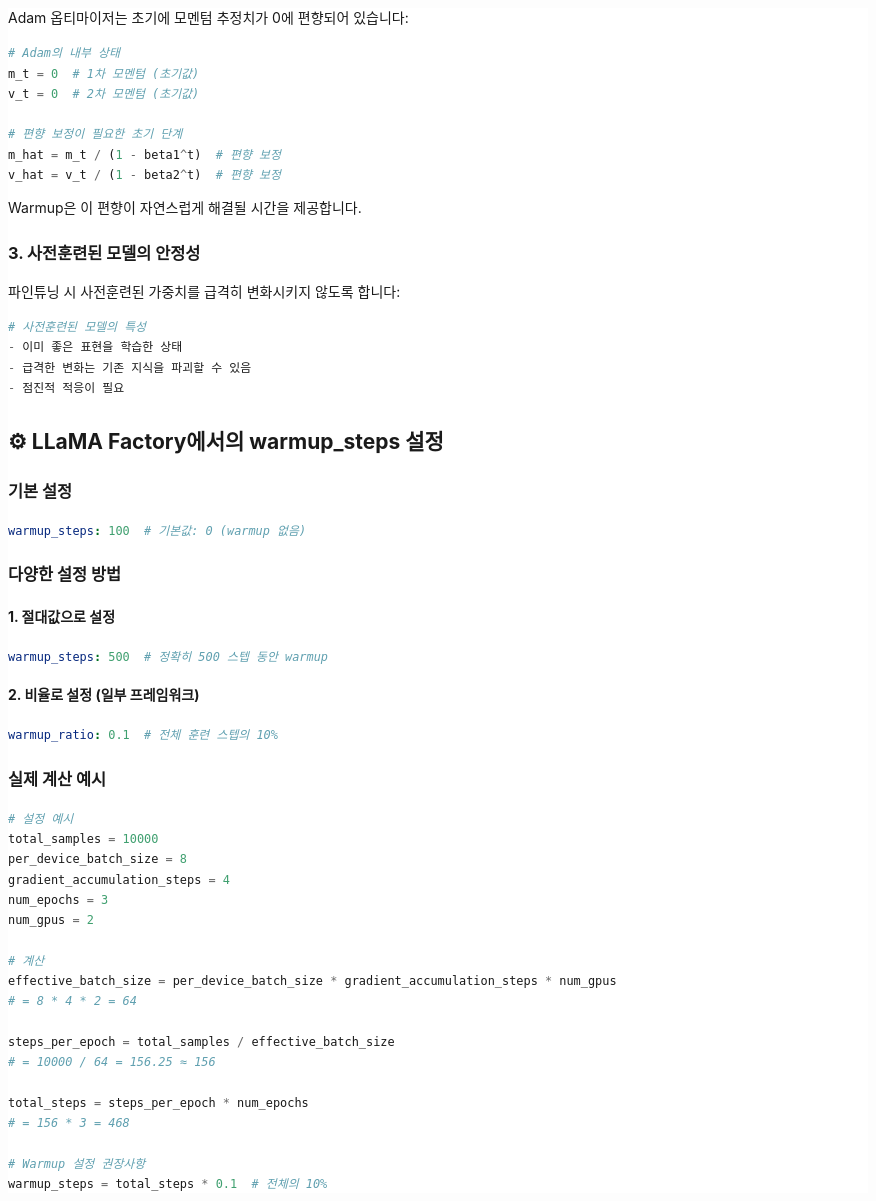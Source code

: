 Adam 옵티마이저는 초기에 모멘텀 추정치가 0에 편향되어 있습니다:

```python
# Adam의 내부 상태
m_t = 0  # 1차 모멘텀 (초기값)
v_t = 0  # 2차 모멘텀 (초기값)

# 편향 보정이 필요한 초기 단계
m_hat = m_t / (1 - beta1^t)  # 편향 보정
v_hat = v_t / (1 - beta2^t)  # 편향 보정
```

Warmup은 이 편향이 자연스럽게 해결될 시간을 제공합니다.

### 3. 사전훈련된 모델의 안정성

파인튜닝 시 사전훈련된 가중치를 급격히 변화시키지 않도록 합니다:

```python
# 사전훈련된 모델의 특성
- 이미 좋은 표현을 학습한 상태
- 급격한 변화는 기존 지식을 파괴할 수 있음
- 점진적 적응이 필요
```

## ⚙️ LLaMA Factory에서의 warmup_steps 설정

### 기본 설정
```yaml
warmup_steps: 100  # 기본값: 0 (warmup 없음)
```

### 다양한 설정 방법

#### 1. 절대값으로 설정
```yaml
warmup_steps: 500  # 정확히 500 스텝 동안 warmup
```

#### 2. 비율로 설정 (일부 프레임워크)
```yaml
warmup_ratio: 0.1  # 전체 훈련 스텝의 10%
```

### 실제 계산 예시

```python
# 설정 예시
total_samples = 10000
per_device_batch_size = 8
gradient_accumulation_steps = 4
num_epochs = 3
num_gpus = 2

# 계산
effective_batch_size = per_device_batch_size * gradient_accumulation_steps * num_gpus
# = 8 * 4 * 2 = 64

steps_per_epoch = total_samples / effective_batch_size
# = 10000 / 64 = 156.25 ≈ 156

total_steps = steps_per_epoch * num_epochs
# = 156 * 3 = 468

# Warmup 설정 권장사항
warmup_steps = total_steps * 0.1  # 전체의 10%
```